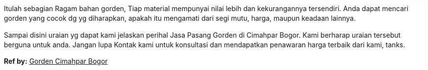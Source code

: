 Itulah sebagian Ragam bahan gorden, Tiap material mempunyai nilai lebih dan kekurangannya tersendiri. Anda dapat mencari gorden yang cocok dg yg diharapkan, apakah itu mengamati dari segi mutu, harga, maupun keadaan lainnya.

Sampai disini uraian yg dapat kami jelaskan perihal Jasa Pasang Gorden di Cimahpar Bogor. Kami berharap uraian tersebut berguna untuk anda. Jangan lupa Kontak kami untuk konsultasi dan mendapatkan penawaran harga terbaik dari kami, tanks.

**Ref by:**  [Gorden  Cimahpar Bogor](https://id.wikipedia.org/wiki/Gorden)
